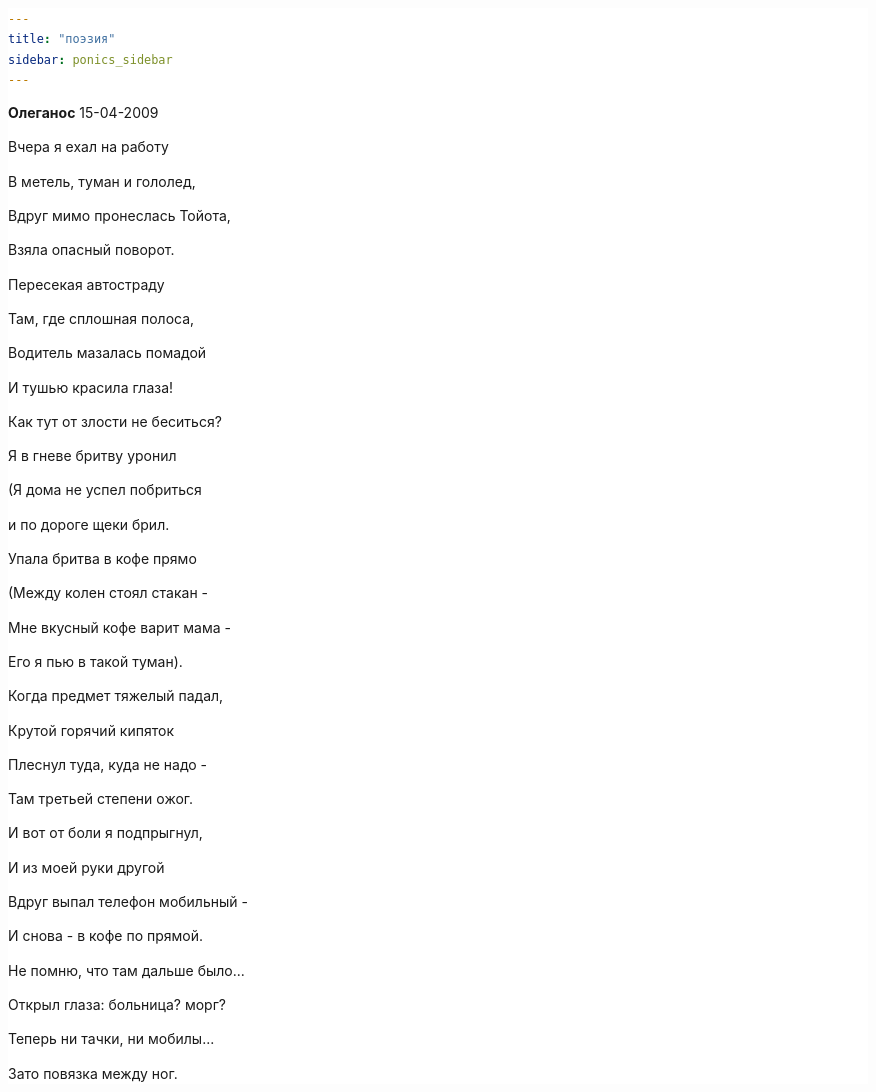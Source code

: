```yaml
---
title: "поэзия"
sidebar: ponics_sidebar
---
```


**Олеганос** 15-04-2009

Вчера я ехал на работу 

В метель, туман и гололед, 

Вдруг мимо пронеслась Тойота, 

Взяла опасный поворот. 

Пересекая автостраду 

Там, где сплошная полоса, 

Водитель мазалась помадой 

И тушью красила глаза! 

Как тут от злости не беситься? 

Я в гневе бритву уронил 

(Я дома не успел побриться 

и по дороге щеки брил. 

Упала бритва в кофе прямо 

(Между колен стоял стакан - 

Мне вкусный кофе варит мама - 

Его я пью в такой туман). 

Когда предмет тяжелый падал, 

Крутой горячий кипяток 

Плеснул туда, куда не надо - 

Там третьей степени ожог. 

И вот от боли я подпрыгнул, 

И из моей руки другой 

Вдруг выпал телефон мобильный - 

И снова - в кофе по прямой. 

Не помню, что там дальше было... 

Открыл глаза: больница? морг? 

Теперь ни тачки, ни мобилы... 

Зато повязка между ног. 
